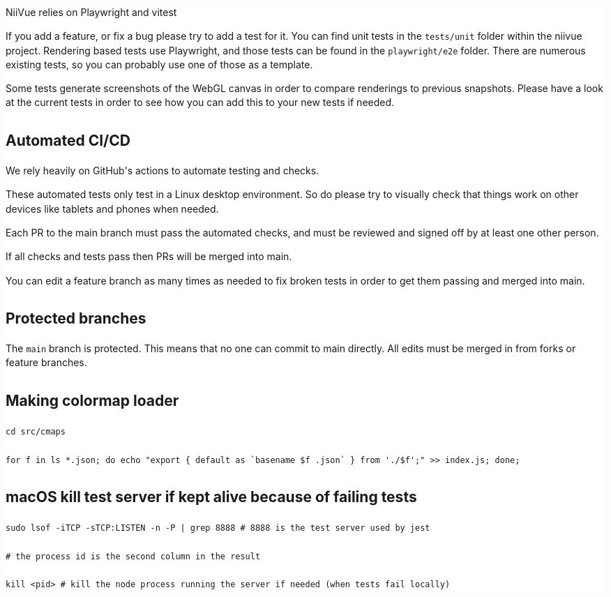 NiiVue relies on Playwright and vitest

If you add a feature, or fix a bug please try to add a test for it. You can find unit tests in the `tests/unit` folder within the niivue project. Rendering based tests use Playwright, and those tests can be found in the `playwright/e2e` folder. There are numerous existing tests, so you can probably use one of those as a template.

Some tests generate screenshots of the WebGL canvas in order to compare renderings to previous snapshots. Please have a look at the current tests in order to see how you can add this to your new tests if needed.

## Automated CI/CD

We rely heavily on GitHub's actions to automate testing and checks.

These automated tests only test in a Linux desktop environment. So do please try to visually check that things work on other devices like tablets and phones when needed.

Each PR to the main branch must pass the automated checks, and must be reviewed and signed off by at least one other person.

If all checks and tests pass then PRs will be merged into main.

You can edit a feature branch as many times as needed to fix broken tests in order to get them passing and merged into main.

## Protected branches

The `main` branch is protected. This means that no one can commit to main directly. All edits must be merged in from forks or feature branches.

## Making colormap loader

```
cd src/cmaps

for f in ls *.json; do echo "export { default as `basename $f .json` } from './$f';" >> index.js; done;
```

## macOS kill test server if kept alive because of failing tests

```
sudo lsof -iTCP -sTCP:LISTEN -n -P | grep 8888 # 8888 is the test server used by jest

# the process id is the second column in the result

kill <pid> # kill the node process running the server if needed (when tests fail locally)
```
